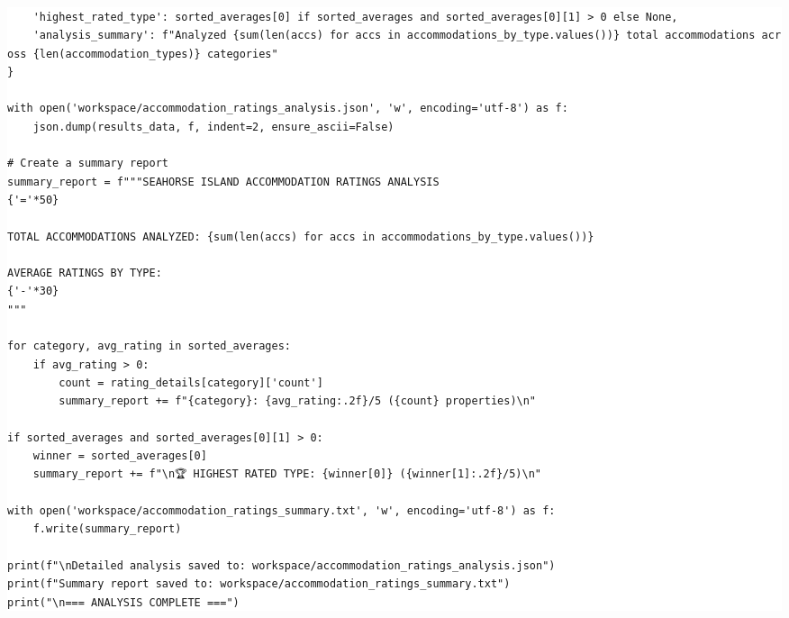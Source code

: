 ```
    'highest_rated_type': sorted_averages[0] if sorted_averages and sorted_averages[0][1] > 0 else None,
    'analysis_summary': f"Analyzed {sum(len(accs) for accs in accommodations_by_type.values())} total accommodations across {len(accommodation_types)} categories"
}

with open('workspace/accommodation_ratings_analysis.json', 'w', encoding='utf-8') as f:
    json.dump(results_data, f, indent=2, ensure_ascii=False)

# Create a summary report
summary_report = f"""SEAHORSE ISLAND ACCOMMODATION RATINGS ANALYSIS
{'='*50}

TOTAL ACCOMMODATIONS ANALYZED: {sum(len(accs) for accs in accommodations_by_type.values())}

AVERAGE RATINGS BY TYPE:
{'-'*30}
"""

for category, avg_rating in sorted_averages:
    if avg_rating > 0:
        count = rating_details[category]['count']
        summary_report += f"{category}: {avg_rating:.2f}/5 ({count} properties)\n"

if sorted_averages and sorted_averages[0][1] > 0:
    winner = sorted_averages[0]
    summary_report += f"\n🏆 HIGHEST RATED TYPE: {winner[0]} ({winner[1]:.2f}/5)\n"

with open('workspace/accommodation_ratings_summary.txt', 'w', encoding='utf-8') as f:
    f.write(summary_report)

print(f"\nDetailed analysis saved to: workspace/accommodation_ratings_analysis.json")
print(f"Summary report saved to: workspace/accommodation_ratings_summary.txt")
print("\n=== ANALYSIS COMPLETE ===")
```
